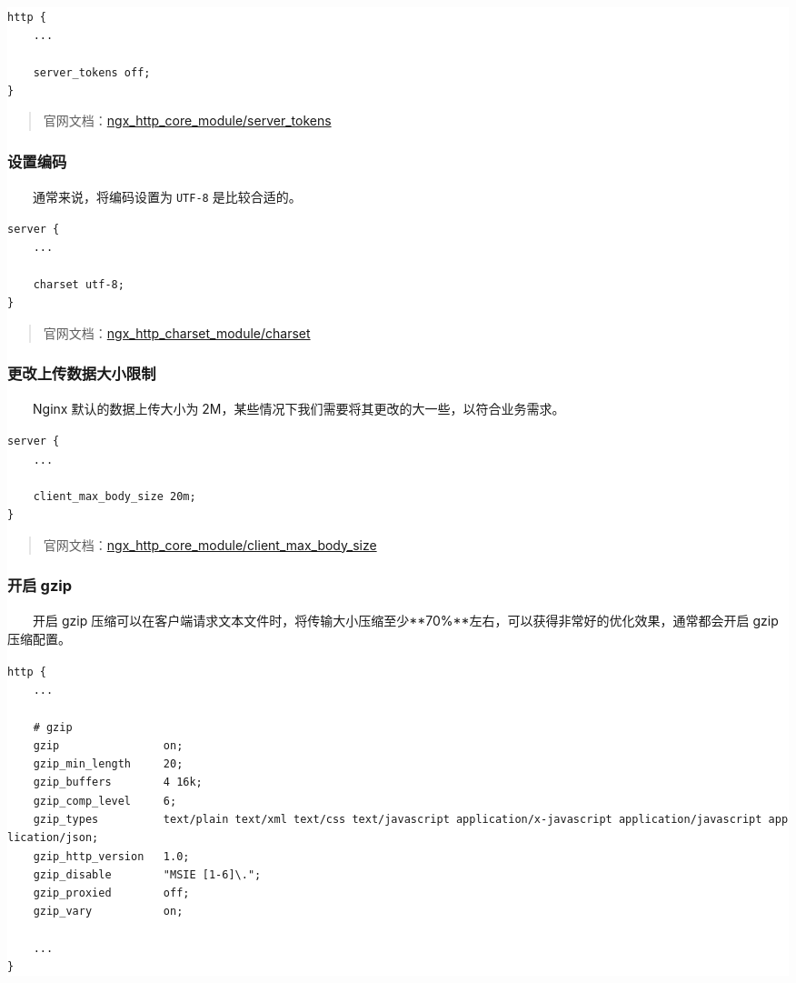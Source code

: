     http {
        ...
    
        server_tokens off;
    }

> 官网文档：[ngx_http_core_module/server_tokens](http://nginx.org/en/docs/http/ngx_http_core_module.html#server_tokens)

### 设置编码

　　通常来说，将编码设置为 `UTF-8` 是比较合适的。

    server {
        ...
    
        charset utf-8;
    }

> 官网文档：[ngx_http_charset_module/charset](http://nginx.org/en/docs/http/ngx_http_charset_module.html#charset)

### 更改上传数据大小限制

　　Nginx 默认的数据上传大小为 2M，某些情况下我们需要将其更改的大一些，以符合业务需求。

    server {
        ...
    
        client_max_body_size 20m;
    }

> 官网文档：[ngx_http_core_module/client_max_body_size](http://nginx.org/en/docs/http/ngx_http_core_module.html#client_max_body_size)

### 开启 gzip

　　开启 gzip 压缩可以在客户端请求文本文件时，将传输大小压缩至少**70%**左右，可以获得非常好的优化效果，通常都会开启 gzip 压缩配置。

    http {
        ...
    
        # gzip
        gzip                on;
        gzip_min_length     20;
        gzip_buffers        4 16k;
        gzip_comp_level     6;
        gzip_types          text/plain text/xml text/css text/javascript application/x-javascript application/javascript application/json;
        gzip_http_version   1.0;
        gzip_disable        "MSIE [1-6]\.";
        gzip_proxied        off;
        gzip_vary           on;
    
        ...
    }
